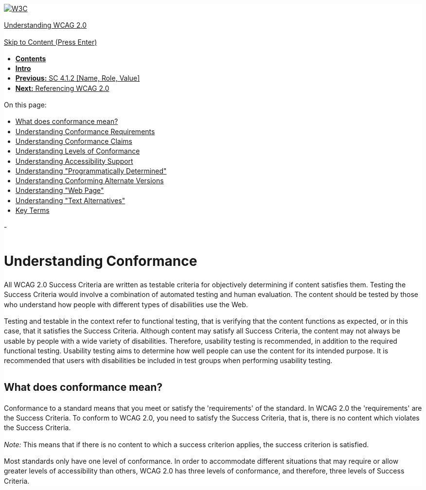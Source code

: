 [<img src="https://www.w3.org/StyleSheets/TR/2016/logos/W3C" alt="W3C" width="72" height="48" />](http://www.w3.org/)

[Understanding WCAG 2.0](Overview.html)

[Skip to Content (Press Enter)](#maincontent)

<span id="top"></span>

-   **[Contents](Overview.html#contents "Table of Contents")**
-   **[Intro](intro.html "Introduction to Understanding WCAG 2.0")**
-   [**Previous:** SC 4.1.2 \[Name, Role, Value\]](ensure-compat-rsv.html "Understanding SC  4.1.2 [Name, Role, Value]")
-   [**Next:** Referencing WCAG 2.0](appendixA.html "Understanding  Referencing WCAG 2.0")

On this page:

-   [What does conformance mean?](#uc-conformance-whatis-head)
-   [Understanding Conformance Requirements](#uc-conformance-requirements-head)
-   [Understanding Conformance Claims](#uc-conformance-claims-head)
-   [Understanding Levels of Conformance](#uc-levels-head)
-   [Understanding Accessibility Support](#uc-accessibility-support-head)
-   [Understanding "Programmatically Determined"](#uc-programmatically-determined-head)
-   [Understanding Conforming Alternate Versions](#uc-conforming-alt-versions-head)
-   [Understanding "Web Page"](#uc-web-page-head)
-   [Understanding "Text Alternatives"](#uc-text-alternatives-head)
-   [Key Terms](#uc-conformance-terms-head)

<span id="maincontent">-</span>

<span id="conformance"></span> Understanding Conformance
========================================================

All WCAG 2.0 Success Criteria are written as testable criteria for objectively determining if content satisfies them. Testing the Success Criteria would involve a combination of automated testing and human evaluation. The content should be tested by those who understand how people with different types of disabilities use the Web.

Testing and testable in the context refer to functional testing, that is verifying that the content functions as expected, or in this case, that it satisfies the Success Criteria. Although content may satisfy all Success Criteria, the content may not always be usable by people with a wide variety of disabilities. Therefore, usability testing is recommended, in addition to the required functional testing. Usability testing aims to determine how well people can use the content for its intended purpose. It is recommended that users with disabilities be included in test groups when performing usability testing.

What does conformance mean?
---------------------------

Conformance to a standard means that you meet or satisfy the 'requirements' of the standard. In WCAG 2.0 the 'requirements' are the Success Criteria. To conform to WCAG 2.0, you need to satisfy the Success Criteria, that is, there is no content which violates the Success Criteria.

*Note:* This means that if there is no content to which a success criterion applies, the success criterion is satisfied.

Most standards only have one level of conformance. In order to accommodate different situations that may require or allow greater levels of accessibility than others, WCAG 2.0 has three levels of conformance, and therefore, three levels of Success Criteria.
